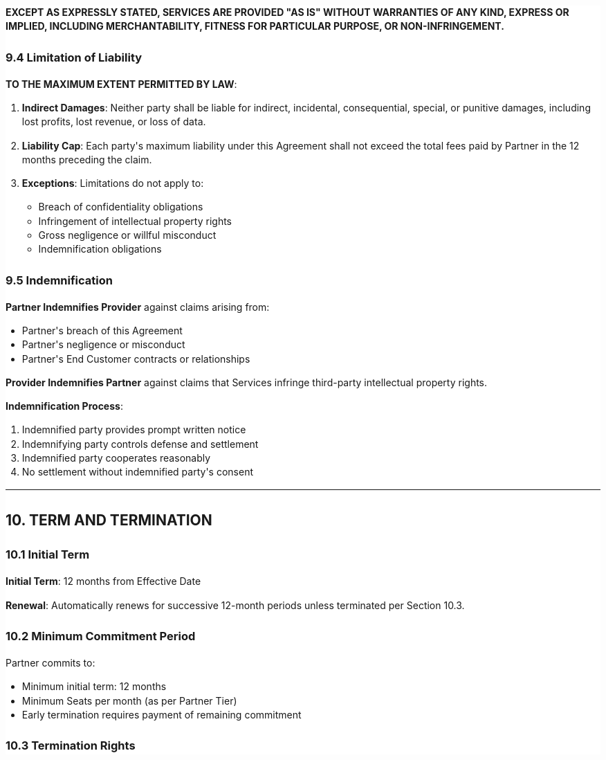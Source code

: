 **EXCEPT AS EXPRESSLY STATED, SERVICES ARE PROVIDED "AS IS" WITHOUT WARRANTIES OF ANY KIND, EXPRESS OR IMPLIED, INCLUDING MERCHANTABILITY, FITNESS FOR PARTICULAR PURPOSE, OR NON-INFRINGEMENT.**

### 9.4 Limitation of Liability

**TO THE MAXIMUM EXTENT PERMITTED BY LAW**:

1. **Indirect Damages**: Neither party shall be liable for indirect, incidental, consequential, special, or punitive damages, including lost profits, lost revenue, or loss of data.

2. **Liability Cap**: Each party's maximum liability under this Agreement shall not exceed the total fees paid by Partner in the 12 months preceding the claim.

3. **Exceptions**: Limitations do not apply to:
   - Breach of confidentiality obligations
   - Infringement of intellectual property rights
   - Gross negligence or willful misconduct
   - Indemnification obligations

### 9.5 Indemnification

**Partner Indemnifies Provider** against claims arising from:
- Partner's breach of this Agreement
- Partner's negligence or misconduct
- Partner's End Customer contracts or relationships

**Provider Indemnifies Partner** against claims that Services infringe third-party intellectual property rights.

**Indemnification Process**:
1. Indemnified party provides prompt written notice
2. Indemnifying party controls defense and settlement
3. Indemnified party cooperates reasonably
4. No settlement without indemnified party's consent

---

## 10. TERM AND TERMINATION

### 10.1 Initial Term

**Initial Term**: 12 months from Effective Date

**Renewal**: Automatically renews for successive 12-month periods unless terminated per Section 10.3.

### 10.2 Minimum Commitment Period

Partner commits to:
- Minimum initial term: 12 months
- Minimum Seats per month (as per Partner Tier)
- Early termination requires payment of remaining commitment

### 10.3 Termination Rights
